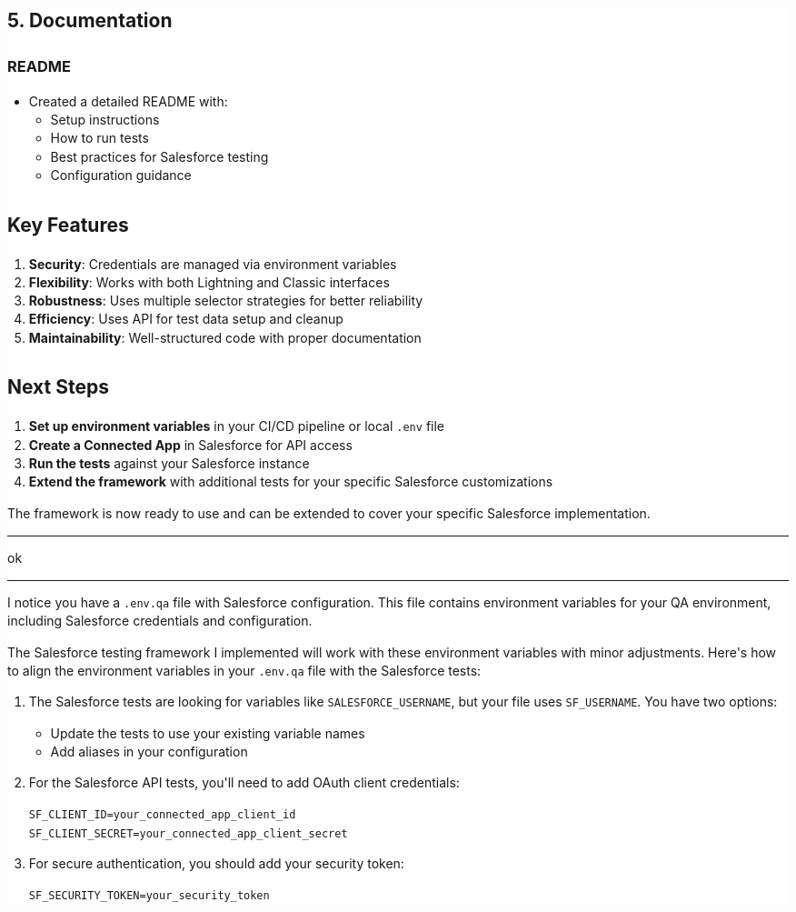 ## 5. Documentation

### README
- Created a detailed README with:
  - Setup instructions
  - How to run tests
  - Best practices for Salesforce testing
  - Configuration guidance

## Key Features

1. **Security**: Credentials are managed via environment variables
2. **Flexibility**: Works with both Lightning and Classic interfaces
3. **Robustness**: Uses multiple selector strategies for better reliability
4. **Efficiency**: Uses API for test data setup and cleanup
5. **Maintainability**: Well-structured code with proper documentation

## Next Steps

1. **Set up environment variables** in your CI/CD pipeline or local `.env` file
2. **Create a Connected App** in Salesforce for API access
3. **Run the tests** against your Salesforce instance
4. **Extend the framework** with additional tests for your specific Salesforce customizations

The framework is now ready to use and can be extended to cover your specific Salesforce implementation.

---

ok

---



I notice you have a `.env.qa` file with Salesforce configuration. This file contains environment variables for your QA environment, including Salesforce credentials and configuration.

The Salesforce testing framework I implemented will work with these environment variables with minor adjustments. Here's how to align the environment variables in your `.env.qa` file with the Salesforce tests:

1. The Salesforce tests are looking for variables like `SALESFORCE_USERNAME`, but your file uses `SF_USERNAME`. You have two options:

   - Update the tests to use your existing variable names
   - Add aliases in your configuration

2. For the Salesforce API tests, you'll need to add OAuth client credentials:
   ```
   SF_CLIENT_ID=your_connected_app_client_id
   SF_CLIENT_SECRET=your_connected_app_client_secret
   ```

3. For secure authentication, you should add your security token:
   ```
   SF_SECURITY_TOKEN=your_security_token
   ```
